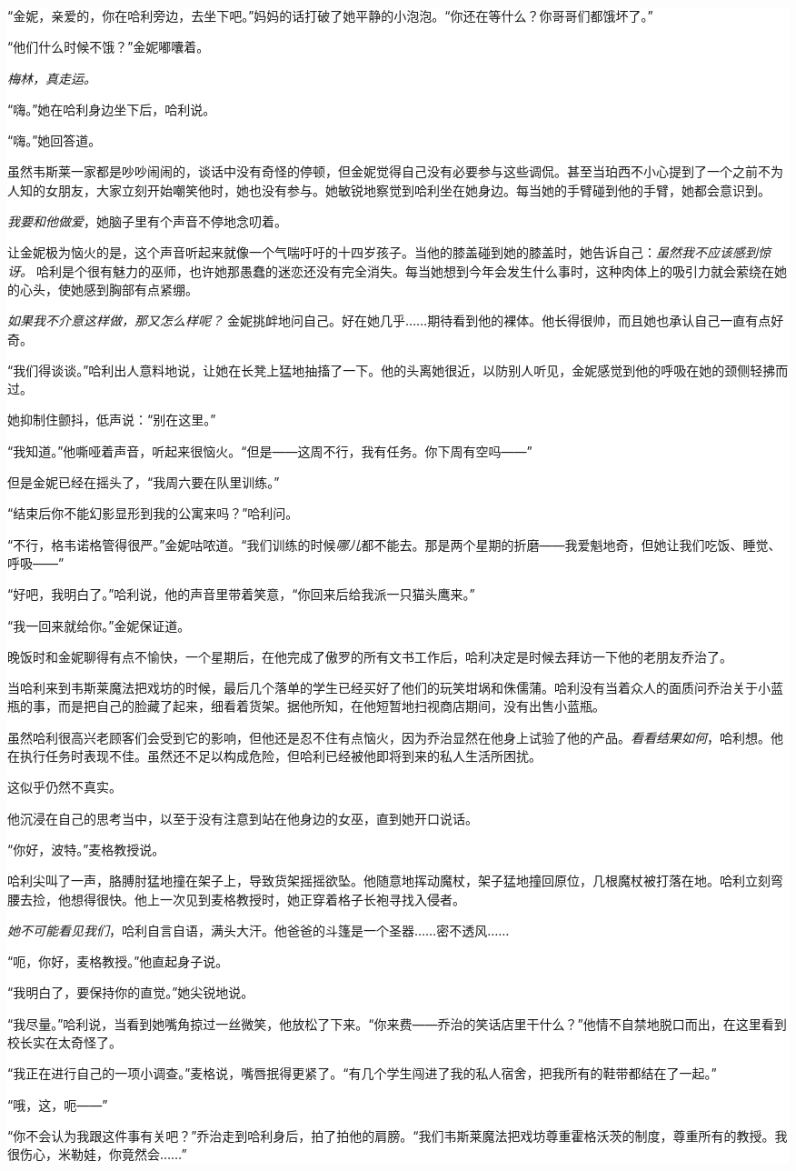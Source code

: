 “金妮，亲爱的，你在哈利旁边，去坐下吧。”妈妈的话打破了她平静的小泡泡。“你还在等什么？你哥哥们都饿坏了。”

“他们什么时候不饿？”金妮嘟囔着。

*梅林，真走运。*

“嗨。”她在哈利身边坐下后，哈利说。

“嗨。”她回答道。

虽然韦斯莱一家都是吵吵闹闹的，谈话中没有奇怪的停顿，但金妮觉得自己没有必要参与这些调侃。甚至当珀西不小心提到了一个之前不为人知的女朋友，大家立刻开始嘲笑他时，她也没有参与。她敏锐地察觉到哈利坐在她身边。每当她的手臂碰到他的手臂，她都会意识到。

*我要和他做爱*，她脑子里有个声音不停地念叨着。

让金妮极为恼火的是，这个声音听起来就像一个气喘吁吁的十四岁孩子。当他的膝盖碰到她的膝盖时，她告诉自己：*虽然我不应该感到惊讶。* 哈利是个很有魅力的巫师，也许她那愚蠢的迷恋还没有完全消失。每当她想到今年会发生什么事时，这种肉体上的吸引力就会萦绕在她的心头，使她感到胸部有点紧绷。

*如果我不介意这样做，那又怎么样呢？* 金妮挑衅地问自己。好在她几乎……期待看到他的裸体。他长得很帅，而且她也承认自己一直有点好奇。

“我们得谈谈。”哈利出人意料地说，让她在长凳上猛地抽搐了一下。他的头离她很近，以防别人听见，金妮感觉到他的呼吸在她的颈侧轻拂而过。

她抑制住颤抖，低声说：“别在这里。”

“我知道。”他嘶哑着声音，听起来很恼火。“但是——这周不行，我有任务。你下周有空吗——”

但是金妮已经在摇头了，“我周六要在队里训练。”

“结束后你不能幻影显形到我的公寓来吗？”哈利问。

“不行，格韦诺格管得很严。”金妮咕哝道。“我们训练的时候*哪儿*都不能去。那是两个星期的折磨——我爱魁地奇，但她让我们吃饭、睡觉、呼吸——”

“好吧，我明白了。”哈利说，他的声音里带着笑意，“你回来后给我派一只猫头鹰来。”

“我一回来就给你。”金妮保证道。

晚饭时和金妮聊得有点不愉快，一个星期后，在他完成了傲罗的所有文书工作后，哈利决定是时候去拜访一下他的老朋友乔治了。

当哈利来到韦斯莱魔法把戏坊的时候，最后几个落单的学生已经买好了他们的玩笑坩埚和侏儒蒲。哈利没有当着众人的面质问乔治关于小蓝瓶的事，而是把自己的脸藏了起来，细看着货架。据他所知，在他短暂地扫视商店期间，没有出售小蓝瓶。

虽然哈利很高兴老顾客们会受到它的影响，但他还是忍不住有点恼火，因为乔治显然在他身上试验了他的产品。*看看结果如何*，哈利想。他在执行任务时表现不佳。虽然还不足以构成危险，但哈利已经被他即将到来的私人生活所困扰。

这似乎仍然不真实。

他沉浸在自己的思考当中，以至于没有注意到站在他身边的女巫，直到她开口说话。

“你好，波特。”麦格教授说。

哈利尖叫了一声，胳膊肘猛地撞在架子上，导致货架摇摇欲坠。他随意地挥动魔杖，架子猛地撞回原位，几根魔杖被打落在地。哈利立刻弯腰去捡，他想得很快。他上一次见到麦格教授时，她正穿着格子长袍寻找入侵者。

*她不可能看见我们*，哈利自言自语，满头大汗。他爸爸的斗篷是一个圣器……密不透风……

“呃，你好，麦格教授。”他直起身子说。

“我明白了，要保持你的直觉。”她尖锐地说。

“我尽量。”哈利说，当看到她嘴角掠过一丝微笑，他放松了下来。“你来费——乔治的笑话店里干什么？”他情不自禁地脱口而出，在这里看到校长实在太奇怪了。

“我正在进行自己的一项小调查。”麦格说，嘴唇抿得更紧了。“有几个学生闯进了我的私人宿舍，把我所有的鞋带都结在了一起。”

“哦，这，呃——”

“你不会认为我跟这件事有关吧？”乔治走到哈利身后，拍了拍他的肩膀。“我们韦斯莱魔法把戏坊尊重霍格沃茨的制度，尊重所有的教授。我很伤心，米勒娃，你竟然会……”
